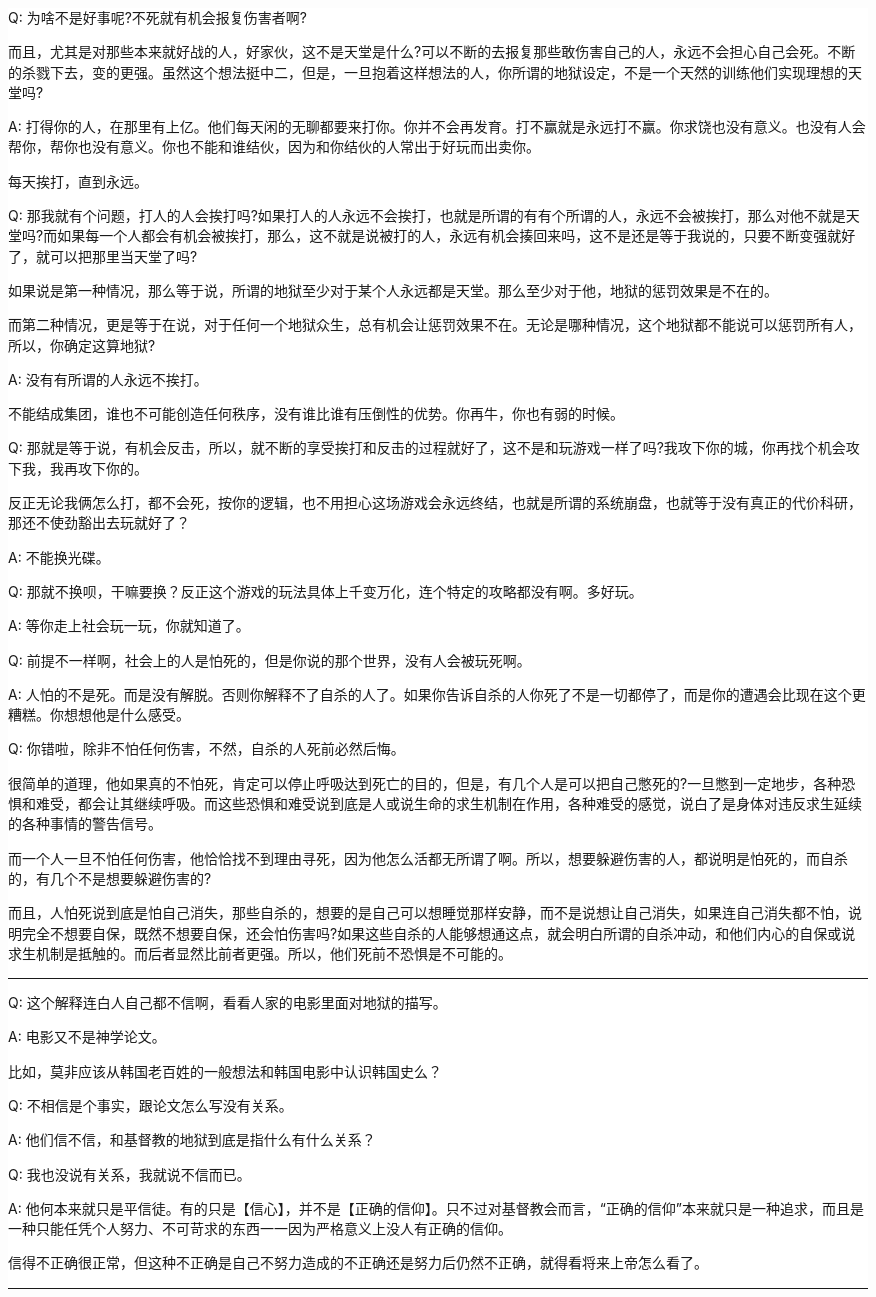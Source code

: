 Q: 为啥不是好事呢?不死就有机会报复伤害者啊?

而且，尤其是对那些本来就好战的人，好家伙，这不是天堂是什么?可以不断的去报复那些敢伤害自己的人，永远不会担心自己会死。不断的杀戮下去，变的更强。虽然这个想法挺中二，但是，一旦抱着这样想法的人，你所谓的地狱设定，不是一个天然的训练他们实现理想的天堂吗?

A: 打得你的人，在那里有上亿。他们每天闲的无聊都要来打你。你并不会再发育。打不赢就是永远打不赢。你求饶也没有意义。也没有人会帮你，帮你也没有意义。你也不能和谁结伙，因为和你结伙的人常出于好玩而出卖你。

每天挨打，直到永远。

Q: 那我就有个问题，打人的人会挨打吗?如果打人的人永远不会挨打，也就是所谓的有有个所谓的人，永远不会被挨打，那么对他不就是天堂吗?而如果每一个人都会有机会被挨打，那么，这不就是说被打的人，永远有机会揍回来吗，这不是还是等于我说的，只要不断变强就好了，就可以把那里当天堂了吗?

如果说是第一种情况，那么等于说，所谓的地狱至少对于某个人永远都是天堂。那么至少对于他，地狱的惩罚效果是不在的。

而第二种情况，更是等于在说，对于任何一个地狱众生，总有机会让惩罚效果不在。无论是哪种情况，这个地狱都不能说可以惩罚所有人，所以，你确定这算地狱?

A: 没有有所谓的人永远不挨打。

不能结成集团，谁也不可能创造任何秩序，没有谁比谁有压倒性的优势。你再牛，你也有弱的时候。

Q: 那就是等于说，有机会反击，所以，就不断的享受挨打和反击的过程就好了，这不是和玩游戏一样了吗?我攻下你的城，你再找个机会攻下我，我再攻下你的。

反正无论我俩怎么打，都不会死，按你的逻辑，也不用担心这场游戏会永远终结，也就是所谓的系统崩盘，也就等于没有真正的代价科研，那还不使劲豁出去玩就好了？

A: 不能换光碟。

Q: 那就不换呗，干嘛要换？反正这个游戏的玩法具体上千变万化，连个特定的攻略都没有啊。多好玩。

A: 等你走上社会玩一玩，你就知道了。

Q: 前提不一样啊，社会上的人是怕死的，但是你说的那个世界，没有人会被玩死啊。

A: 人怕的不是死。而是没有解脱。否则你解释不了自杀的人了。如果你告诉自杀的人你死了不是一切都停了，而是你的遭遇会比现在这个更糟糕。你想想他是什么感受。

Q: 你错啦，除非不怕任何伤害，不然，自杀的人死前必然后悔。

很简单的道理，他如果真的不怕死，肯定可以停止呼吸达到死亡的目的，但是，有几个人是可以把自己憋死的?一旦憋到一定地步，各种恐惧和难受，都会让其继续呼吸。而这些恐惧和难受说到底是人或说生命的求生机制在作用，各种难受的感觉，说白了是身体对违反求生延续的各种事情的警告信号。

而一个人一旦不怕任何伤害，他恰恰找不到理由寻死，因为他怎么活都无所谓了啊。所以，想要躲避伤害的人，都说明是怕死的，而自杀的，有几个不是想要躲避伤害的?

而且，人怕死说到底是怕自己消失，那些自杀的，想要的是自己可以想睡觉那样安静，而不是说想让自己消失，如果连自己消失都不怕，说明完全不想要自保，既然不想要自保，还会怕伤害吗?如果这些自杀的人能够想通这点，就会明白所谓的自杀冲动，和他们内心的自保或说求生机制是抵触的。而后者显然比前者更强。所以，他们死前不恐惧是不可能的。

---

Q: 这个解释连白人自己都不信啊，看看人家的电影里面对地狱的描写。

A: 电影又不是神学论文。

比如，莫非应该从韩国老百姓的一般想法和韩国电影中认识韩国史么？

Q: 不相信是个事实，跟论文怎么写没有关系。

A: 他们信不信，和基督教的地狱到底是指什么有什么关系？

Q: 我也没说有关系，我就说不信而已。

A: 他何本来就只是平信徒。有的只是【信心】，并不是【正确的信仰】。只不过对基督教会而言，“正确的信仰”本来就只是一种追求，而且是一种只能任凭个人努力、不可苛求的东西一一因为严格意义上没人有正确的信仰。

信得不正确很正常，但这种不正确是自己不努力造成的不正确还是努力后仍然不正确，就得看将来上帝怎么看了。

---
